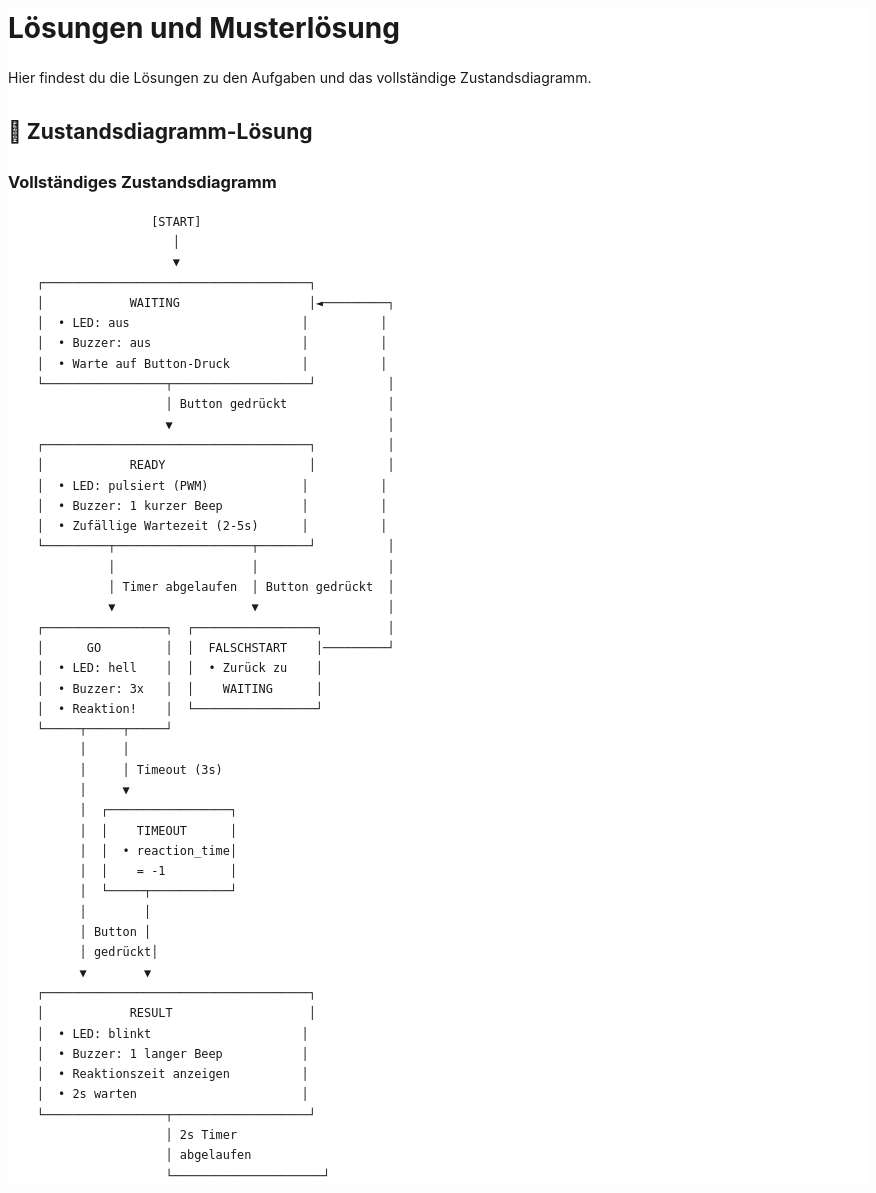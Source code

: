 # Lösungen und Musterlösung

Hier findest du die Lösungen zu den Aufgaben und das vollständige Zustandsdiagramm.

## 🧠 Zustandsdiagramm-Lösung

### Vollständiges Zustandsdiagramm

```
                    [START]
                       │
                       ▼
    ┌─────────────────────────────────────┐
    │            WAITING                  │◄─────────┐
    │  • LED: aus                        │          │
    │  • Buzzer: aus                     │          │
    │  • Warte auf Button-Druck          │          │
    └─────────────────┬───────────────────┘          │
                      │ Button gedrückt              │
                      ▼                              │
    ┌─────────────────────────────────────┐          │
    │            READY                    │          │
    │  • LED: pulsiert (PWM)             │          │
    │  • Buzzer: 1 kurzer Beep           │          │
    │  • Zufällige Wartezeit (2-5s)      │          │
    └─────────┬───────────────────┬───────┘          │
              │                   │                  │
              │ Timer abgelaufen  │ Button gedrückt  │
              ▼                   ▼                  │
    ┌─────────────────┐  ┌─────────────────┐         │
    │      GO         │  │  FALSCHSTART    │─────────┘
    │  • LED: hell    │  │  • Zurück zu    │
    │  • Buzzer: 3x   │  │    WAITING      │
    │  • Reaktion!    │  └─────────────────┘
    └─────┬─────┬─────┘
          │     │
          │     │ Timeout (3s)
          │     ▼
          │  ┌─────────────────┐
          │  │    TIMEOUT      │
          │  │  • reaction_time│
          │  │    = -1         │
          │  └─────┬───────────┘
          │        │
          │ Button │
          │ gedrückt│
          ▼        ▼
    ┌─────────────────────────────────────┐
    │            RESULT                   │
    │  • LED: blinkt                     │
    │  • Buzzer: 1 langer Beep           │
    │  • Reaktionszeit anzeigen          │
    │  • 2s warten                       │
    └─────────────────┬───────────────────┘
                      │ 2s Timer
                      │ abgelaufen
                      └─────────────────────┘
```
